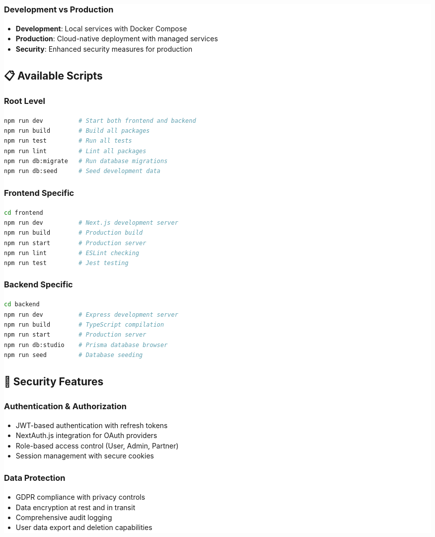 ### **Development vs Production**
- **Development**: Local services with Docker Compose
- **Production**: Cloud-native deployment with managed services
- **Security**: Enhanced security measures for production

## 📋 **Available Scripts**

### **Root Level**
```bash
npm run dev          # Start both frontend and backend
npm run build        # Build all packages
npm run test         # Run all tests
npm run lint         # Lint all packages
npm run db:migrate   # Run database migrations
npm run db:seed      # Seed development data
```

### **Frontend Specific**
```bash
cd frontend
npm run dev          # Next.js development server
npm run build        # Production build
npm run start        # Production server
npm run lint         # ESLint checking
npm run test         # Jest testing
```

### **Backend Specific**
```bash
cd backend
npm run dev          # Express development server
npm run build        # TypeScript compilation
npm run start        # Production server
npm run db:studio    # Prisma database browser
npm run seed         # Database seeding
```

## 🔐 **Security Features**

### **Authentication & Authorization**
- JWT-based authentication with refresh tokens
- NextAuth.js integration for OAuth providers
- Role-based access control (User, Admin, Partner)
- Session management with secure cookies

### **Data Protection**
- GDPR compliance with privacy controls
- Data encryption at rest and in transit
- Comprehensive audit logging
- User data export and deletion capabilities
